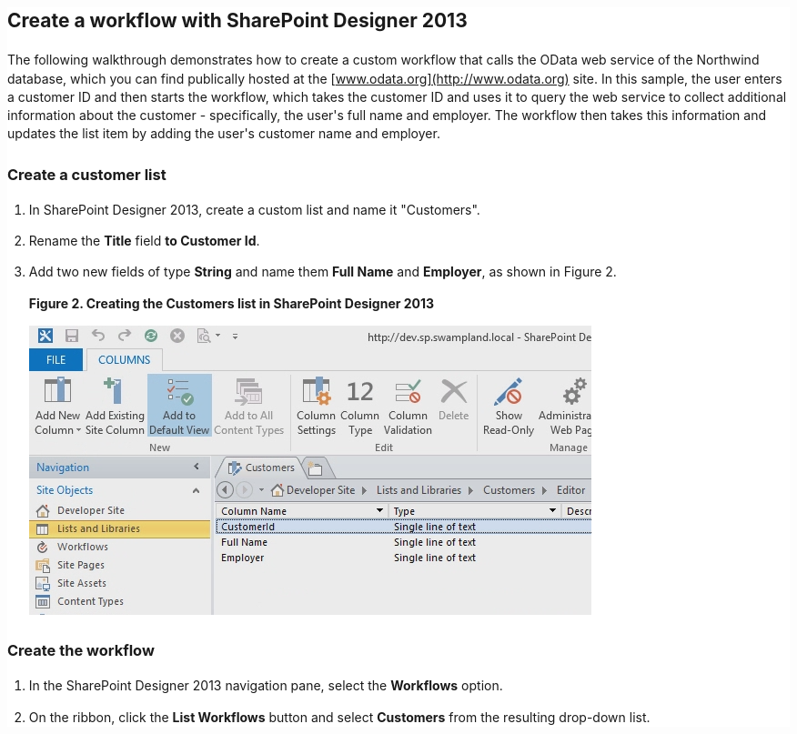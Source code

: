     
    

## Create a workflow with SharePoint Designer 2013

The following walkthrough demonstrates how to create a custom workflow that calls the OData web service of the Northwind database, which you can find publically hosted at the  [www.odata.org](http://www.odata.org) site. In this sample, the user enters a customer ID and then starts the workflow, which takes the customer ID and uses it to query the web service to collect additional information about the customer - specifically, the user's full name and employer. The workflow then takes this information and updates the list item by adding the user's customer name and employer.
  
    
    

### Create a customer list


1. In SharePoint Designer 2013, create a custom list and name it "Customers".
    
  
2. Rename the  **Title** field **to Customer Id**.
    
  
3. Add two new fields of type  **String** and name them **Full Name** and **Employer**, as shown in Figure 2.
    
    **Figure 2. Creating the Customers list in SharePoint Designer 2013**

  

     ![Figure 2. Creating the Customers list in SP](images/ngWSSP2013WorkflowSPD201302.png)
  

  

  

### Create the workflow


1. In the SharePoint Designer 2013 navigation pane, select the  **Workflows** option.
    
  
2. On the ribbon, click the  **List Workflows** button and select **Customers** from the resulting drop-down list.
    